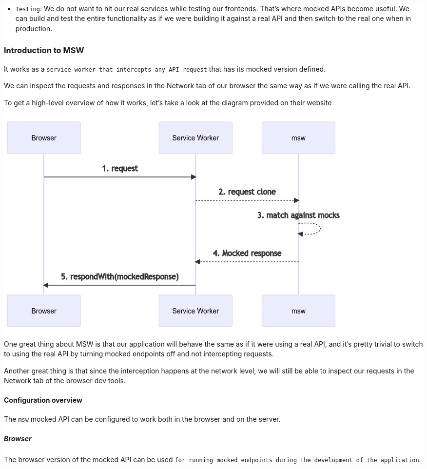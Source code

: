 - `Testing`: We do not want to hit our real services while testing our frontends. That’s where mocked APIs become useful. We can build and test the entire functionality as if we were building it against a real API and then switch to the real one when in production.

### Introduction to MSW

It works as a `service worker that intercepts any API request` that has its mocked version defined.

We can inspect the requests and responses in the Network tab of our browser the same way as if we were calling the real API.

To get a high-level overview of how it works, let’s take a look at the diagram provided on their website

![MSW workflow diagram](./mswworkflow.jpg)

One great thing about MSW is that our application will behave the same as if it were using a real API, and it’s pretty trivial to switch to using the real API by turning mocked endpoints off and not intercepting requests.

Another great thing is that since the interception happens at the network level, we will still be able to inspect our requests in the Network tab of the browser dev tools.

#### Configuration overview

The `msw` mocked API can be configured to work both in the browser and on the server.

##### Browser

The browser version of the mocked API can be used `for running mocked endpoints during the development of the application`.
